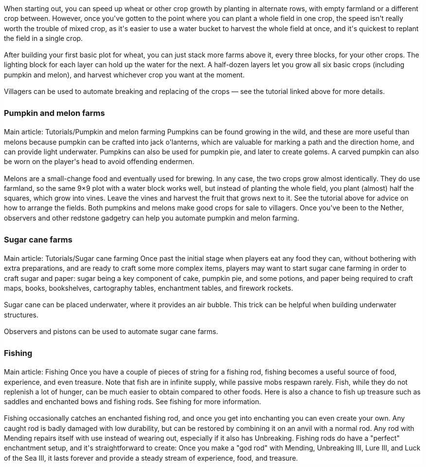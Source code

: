 When starting out, you can speed up wheat or other crop growth by planting in alternate rows, with empty farmland or a different crop between. However, once you've gotten to the point where you can plant a whole field in one crop, the speed isn't really worth the trouble of mixed crop, as it's easier to use a water bucket to harvest the whole field at once, and it's quickest to replant the field in a single crop.

After building your first basic plot for wheat, you can just stack more farms above it, every three blocks, for your other crops. The lighting block for each layer can hold up the water for the next. A half-dozen layers let you grow all six basic crops (including pumpkin and melon), and harvest whichever crop you want at the moment.

Villagers can be used to automate breaking and replacing of the crops — see the tutorial linked above for more details.

### Pumpkin and melon farms
Main article: Tutorials/Pumpkin and melon farming
Pumpkins can be found growing in the wild, and these are more useful than melons because pumpkin can be crafted into jack o'lanterns, which are valuable for marking a path and the direction home, and can provide light underwater. Pumpkins can also be used for pumpkin pie, and later to create golems.  A carved pumpkin can also be worn on the player's head to avoid offending endermen.

Melons are a small-change food and eventually used for brewing. In any case, the two crops grow almost identically. They do use farmland, so the same 9×9 plot with a water block works well, but instead of planting the whole field, you plant (almost) half the squares, which grow into vines.  Leave the vines and harvest the fruit that grows next to it. See the tutorial above for advice on how to arrange the fields. Both pumpkins and melons make good crops for sale to villagers. Once you've been to the Nether, observers and other redstone gadgetry can help you automate pumpkin and melon farming.

### Sugar cane farms
Main article: Tutorials/Sugar cane farming
Once past the initial stage when players eat any food they can, without bothering with extra preparations, and are ready to craft some more complex items, players may want to start sugar cane farming in order to craft sugar and paper: sugar being a key component of cake, pumpkin pie, and some potions, and paper being required to craft maps, books, bookshelves, cartography tables, enchantment tables, and firework rockets. 

Sugar cane can be placed underwater, where it provides an air bubble.  This trick can be helpful when building underwater structures.

Observers and pistons can be used to automate sugar cane farms.

### Fishing
Main article: Fishing
Once you have a couple of pieces of string for a fishing rod, fishing becomes a useful source of food, experience, and even treasure. Note that fish are in infinite supply, while passive mobs respawn rarely. Fish, while they do not replenish a lot of hunger, can be much easier to obtain compared to other foods. Here is also a chance to fish up treasure such as saddles and enchanted bows and fishing rods. See fishing for more information.

Fishing occasionally catches an enchanted fishing rod, and once you get into enchanting you can even create your own. Any caught rod is badly damaged with low durability, but can be restored by combining it on an anvil with a normal rod. Any rod with Mending repairs itself with use instead of wearing out, especially if it also has Unbreaking. Fishing rods do have a "perfect" enchantment setup, and it's straightforward to create: Once you make a "god rod" with Mending, Unbreaking III, Lure III, and Luck of the Sea III, it lasts forever and provide a steady stream of experience, food, and treasure.
